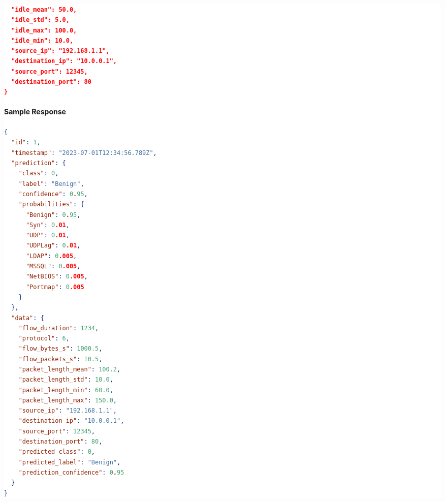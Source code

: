 ```json
  "idle_mean": 50.0,
  "idle_std": 5.0,
  "idle_max": 100.0,
  "idle_min": 10.0,
  "source_ip": "192.168.1.1",
  "destination_ip": "10.0.0.1",
  "source_port": 12345,
  "destination_port": 80
}
```

#### Sample Response

```json
{
  "id": 1,
  "timestamp": "2023-07-01T12:34:56.789Z",
  "prediction": {
    "class": 0,
    "label": "Benign",
    "confidence": 0.95,
    "probabilities": {
      "Benign": 0.95,
      "Syn": 0.01,
      "UDP": 0.01,
      "UDPLag": 0.01,
      "LDAP": 0.005,
      "MSSQL": 0.005,
      "NetBIOS": 0.005,
      "Portmap": 0.005
    }
  },
  "data": {
    "flow_duration": 1234,
    "protocol": 6,
    "flow_bytes_s": 1000.5,
    "flow_packets_s": 10.5,
    "packet_length_mean": 100.2,
    "packet_length_std": 10.0,
    "packet_length_min": 60.0,
    "packet_length_max": 150.0,
    "source_ip": "192.168.1.1",
    "destination_ip": "10.0.0.1",
    "source_port": 12345,
    "destination_port": 80,
    "predicted_class": 0,
    "predicted_label": "Benign",
    "prediction_confidence": 0.95
  }
}
```
